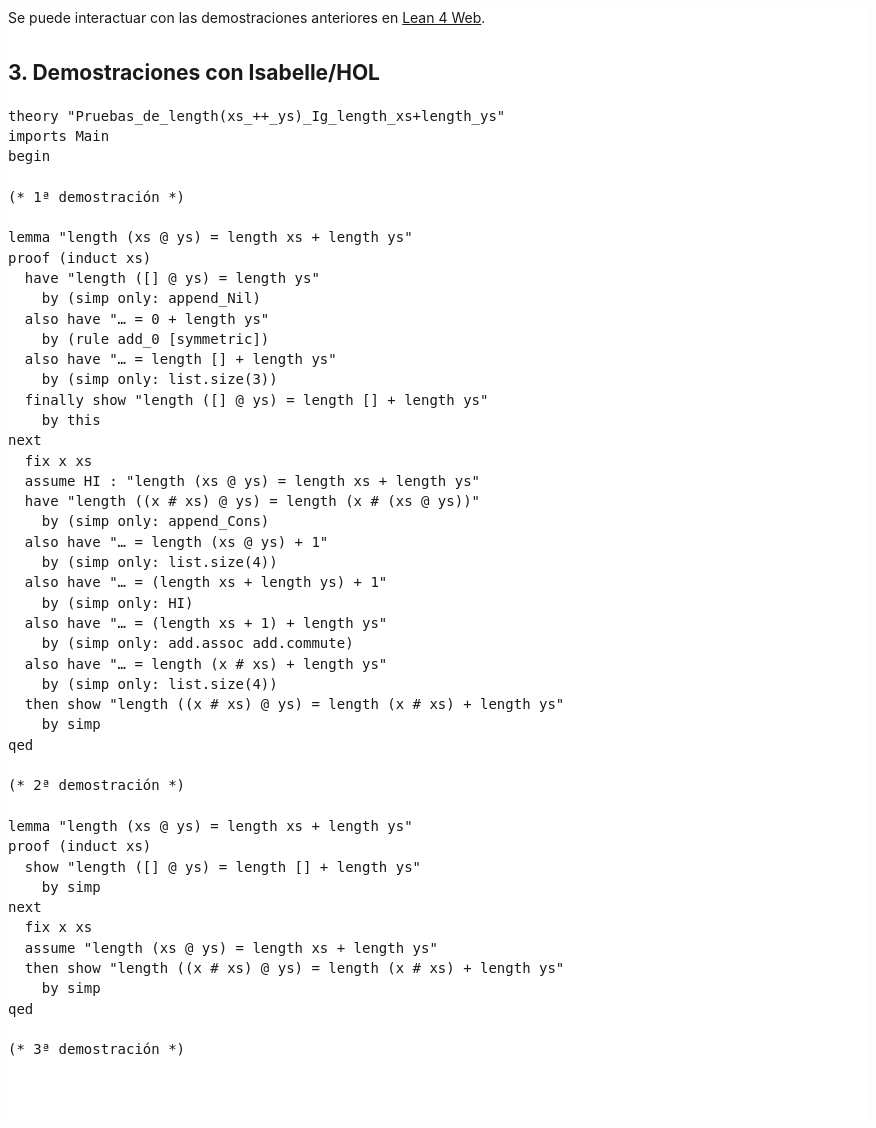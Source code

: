 Se puede interactuar con las demostraciones anteriores en [Lean 4 Web](https://live.lean-lang.org/#url=https://raw.githubusercontent.com/jaalonso/Calculemus2/main/src/Pruebas_de_length(xs_++_ys)_Ig_length_xs+length_ys.lean).

<h2>3. Demostraciones con Isabelle/HOL</h2>

<pre lang="isar">
theory "Pruebas_de_length(xs_++_ys)_Ig_length_xs+length_ys"
imports Main
begin

(* 1ª demostración *)

lemma "length (xs @ ys) = length xs + length ys"
proof (induct xs)
  have "length ([] @ ys) = length ys"
    by (simp only: append_Nil)
  also have "… = 0 + length ys"
    by (rule add_0 [symmetric])
  also have "… = length [] + length ys"
    by (simp only: list.size(3))
  finally show "length ([] @ ys) = length [] + length ys"
    by this
next
  fix x xs
  assume HI : "length (xs @ ys) = length xs + length ys"
  have "length ((x # xs) @ ys) = length (x # (xs @ ys))"
    by (simp only: append_Cons)
  also have "… = length (xs @ ys) + 1"
    by (simp only: list.size(4))
  also have "… = (length xs + length ys) + 1"
    by (simp only: HI)
  also have "… = (length xs + 1) + length ys"
    by (simp only: add.assoc add.commute)
  also have "… = length (x # xs) + length ys"
    by (simp only: list.size(4))
  then show "length ((x # xs) @ ys) = length (x # xs) + length ys"
    by simp
qed

(* 2ª demostración *)

lemma "length (xs @ ys) = length xs + length ys"
proof (induct xs)
  show "length ([] @ ys) = length [] + length ys"
    by simp
next
  fix x xs
  assume "length (xs @ ys) = length xs + length ys"
  then show "length ((x # xs) @ ys) = length (x # xs) + length ys"
    by simp
qed

(* 3ª demostración *)
